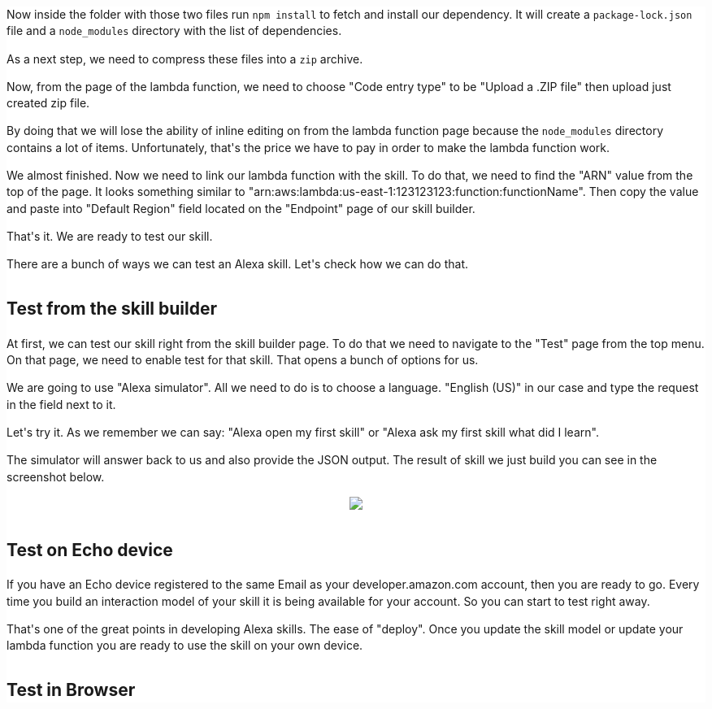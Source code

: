 Now inside the folder with those two files run `npm install` to fetch and install our dependency.
It will create a `package-lock.json` file and a `node_modules` directory with the list of dependencies.

As a next step, we need to compress these files into a `zip` archive.

Now, from the page of the lambda function, we need to choose "Code entry type" to be "Upload a .ZIP file" then upload just created zip file.

By doing that we will lose the ability of inline editing on from the lambda function page because the `node_modules` directory contains a lot of items.
Unfortunately, that's the price we have to pay in order to make the lambda function work.

We almost finished. Now we need to link our lambda function with the skill.
To do that, we need to find the "ARN" value from the top of the page.
It looks something similar to "arn:aws:lambda:us-east-1:123123123:function:functionName".
Then copy the value and paste into "Default Region" field located on the "Endpoint" page of our skill builder.

That's it. We are ready to test our skill.

There are a bunch of ways we can test an Alexa skill. Let's check how we can do that.

## Test from the skill builder

At first, we can test our skill right from the skill builder page.
To do that we need to navigate to the "Test" page from the top menu.
On that page, we need to enable test for that skill. That opens a bunch of options for us.

We are going to use "Alexa simulator". All we need to do is to choose a language. "English (US)" in our case and type the request in the field next to it.

Let's try it. As we remember we can say: "Alexa open my first skill" or "Alexa ask my first skill what did I learn".

The simulator will answer back to us and also provide the JSON output.
The result of skill we just build you can see in the screenshot below.

<p align="center">
  <img src="{{ site.url }}/img/posts/alexa-hw/11-test-in-skill-builder.png" />
</p>


## Test on Echo device

If you have an Echo device registered to the same Email as your developer.amazon.com account, then you are ready to go.
Every time you build an interaction model of your skill it is being available for your account. So you can start to test right away.

That's one of the great points in developing Alexa skills. The ease of "deploy". Once you update the skill model or update your lambda function you are ready to use the skill on your own device.

## Test in Browser
